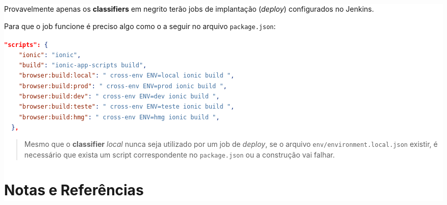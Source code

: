 Provavelmente apenas os **classifiers** em negrito terão jobs de implantação (_deploy_) configurados no Jenkins.

Para que o job funcione é preciso algo como o a seguir no arquivo `package.json`:

```json
"scripts": {
    "ionic": "ionic",
    "build": "ionic-app-scripts build",
    "browser:build:local": " cross-env ENV=local ionic build ",
    "browser:build:prod": " cross-env ENV=prod ionic build ",
    "browser:build:dev": " cross-env ENV=dev ionic build ",
    "browser:build:teste": " cross-env ENV=teste ionic build ",
    "browser:build:hmg": " cross-env ENV=hmg ionic build ",
  },
```

> Mesmo que o **classifier** _local_ nunca seja utilizado por um job de _deploy_, se o arquivo `env/environment.local.json` existir, é necessário que exista um script correspondente no `package.json` ou a construção vai falhar.

# Notas e Referências

[^ionic-1]: https://ionicframework.com/
[^ionic-2]: Ênfase em construções web
[^mvn-relationships]: https://maven.apache.org/pom.html#pom-relationships
[^build-prefix]: O prefixo `browser:build` pode ser alterado no job pelo valor que preenche a variável `NPM_SCRIPT`, alinhar com GCM caso necessário
